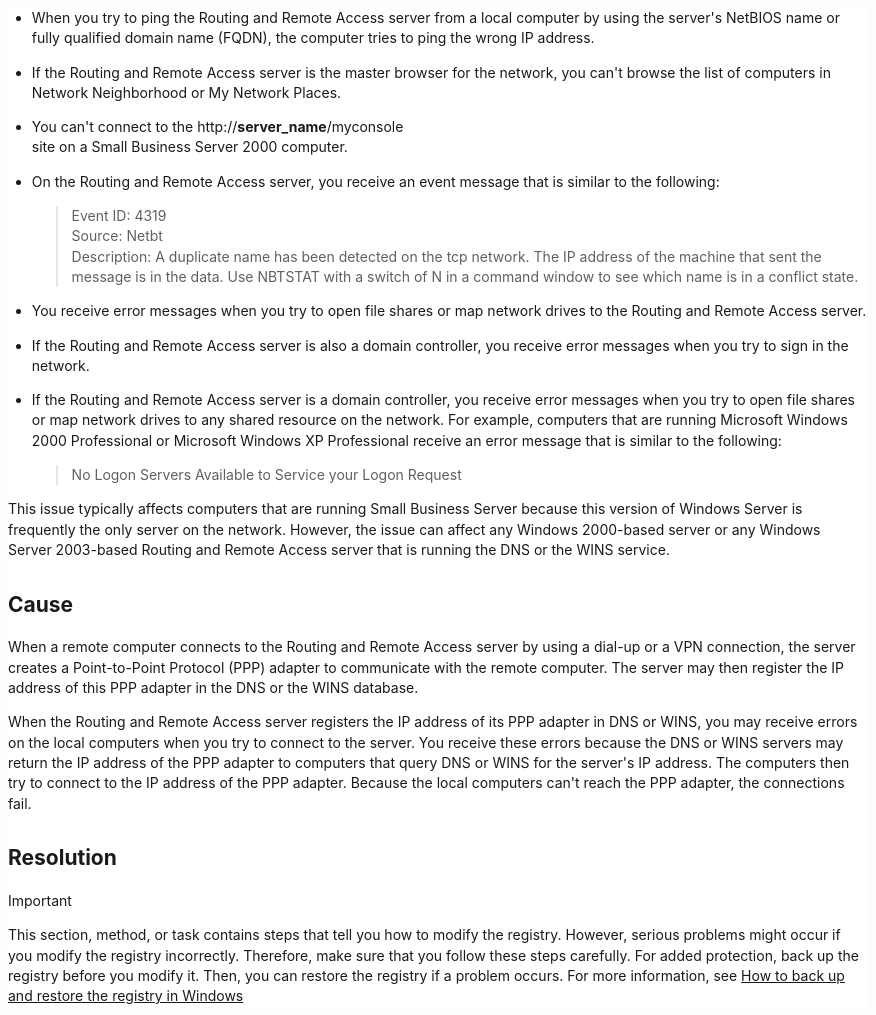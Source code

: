 - When you try to ping the Routing and Remote Access server from a local computer by using the server's NetBIOS name or fully qualified domain name (FQDN), the computer tries to ping the wrong IP address.
- If the Routing and Remote Access server is the master browser for the network, you can't browse the list of computers in Network Neighborhood or My Network Places.
- You can't connect to the http://**server_name**/myconsole  
site on a Small Business Server 2000 computer.
- On the Routing and Remote Access server, you receive an event message that is similar to the following:
    > Event ID: 4319  
    Source: Netbt  
    Description: A duplicate name has been detected on the tcp network. The IP address of the machine that sent the message is in the data. Use NBTSTAT with a switch of N in a command window to see which name is in a conflict state.

- You receive error messages when you try to open file shares or map network drives to the Routing and Remote Access server.
- If the Routing and Remote Access server is also a domain controller, you receive error messages when you try to sign in the network.
- If the Routing and Remote Access server is a domain controller, you receive error messages when you try to open file shares or map network drives to any shared resource on the network. For example, computers that are running Microsoft Windows 2000 Professional or Microsoft Windows XP Professional receive an error message that is similar to the following:
    > No Logon Servers Available to Service your Logon Request

This issue typically affects computers that are running Small Business Server because this version of Windows Server is frequently the only server on the network. However, the issue can affect any Windows 2000-based server or any Windows Server 2003-based Routing and Remote Access server that is running the DNS or the WINS service.

## Cause

When a remote computer connects to the Routing and Remote Access server by using a dial-up or a VPN connection, the server creates a Point-to-Point Protocol (PPP) adapter to communicate with the remote computer. The server may then register the IP address of this PPP adapter in the DNS or the WINS database.

When the Routing and Remote Access server registers the IP address of its PPP adapter in DNS or WINS, you may receive errors on the local computers when you try to connect to the server. You receive these errors because the DNS or WINS servers may return the IP address of the PPP adapter to computers that query DNS or WINS for the server's IP address. The computers then try to connect to the IP address of the PPP adapter. Because the local computers can't reach the PPP adapter, the connections fail.

## Resolution

> [!IMPORTANT]
> This section, method, or task contains steps that tell you how to modify the registry. However, serious problems might occur if you modify the registry incorrectly. Therefore, make sure that you follow these steps carefully. For added protection, back up the registry before you modify it. Then, you can restore the registry if a problem occurs. For more information, see [How to back up and restore the registry in Windows](https://support.microsoft.com/help/322756)
